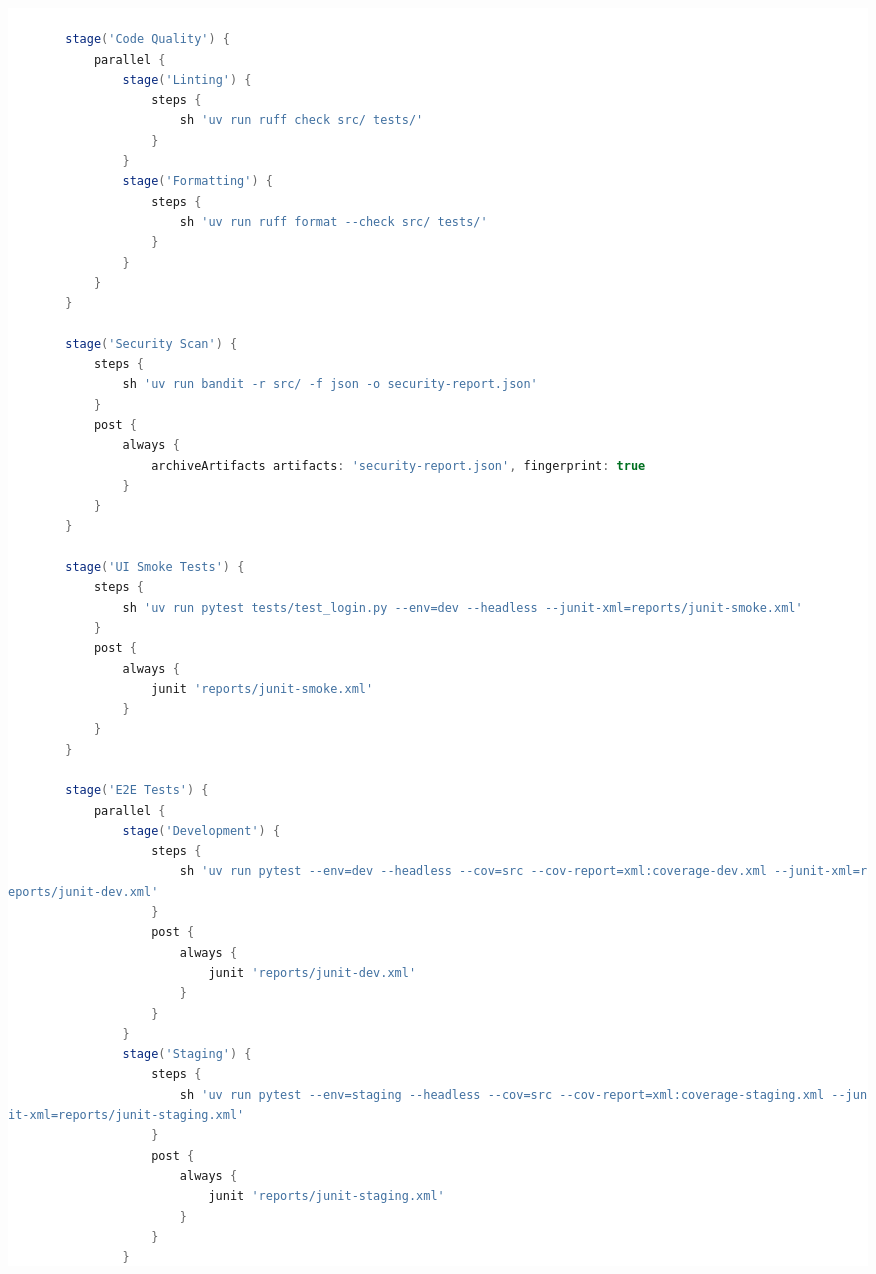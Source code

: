 ```groovy
        
        stage('Code Quality') {
            parallel {
                stage('Linting') {
                    steps {
                        sh 'uv run ruff check src/ tests/'
                    }
                }
                stage('Formatting') {
                    steps {
                        sh 'uv run ruff format --check src/ tests/'
                    }
                }
            }
        }
        
        stage('Security Scan') {
            steps {
                sh 'uv run bandit -r src/ -f json -o security-report.json'
            }
            post {
                always {
                    archiveArtifacts artifacts: 'security-report.json', fingerprint: true
                }
            }
        }
        
        stage('UI Smoke Tests') {
            steps {
                sh 'uv run pytest tests/test_login.py --env=dev --headless --junit-xml=reports/junit-smoke.xml'
            }
            post {
                always {
                    junit 'reports/junit-smoke.xml'
                }
            }
        }
        
        stage('E2E Tests') {
            parallel {
                stage('Development') {
                    steps {
                        sh 'uv run pytest --env=dev --headless --cov=src --cov-report=xml:coverage-dev.xml --junit-xml=reports/junit-dev.xml'
                    }
                    post {
                        always {
                            junit 'reports/junit-dev.xml'
                        }
                    }
                }
                stage('Staging') {
                    steps {
                        sh 'uv run pytest --env=staging --headless --cov=src --cov-report=xml:coverage-staging.xml --junit-xml=reports/junit-staging.xml'
                    }
                    post {
                        always {
                            junit 'reports/junit-staging.xml'
                        }
                    }
                }
```